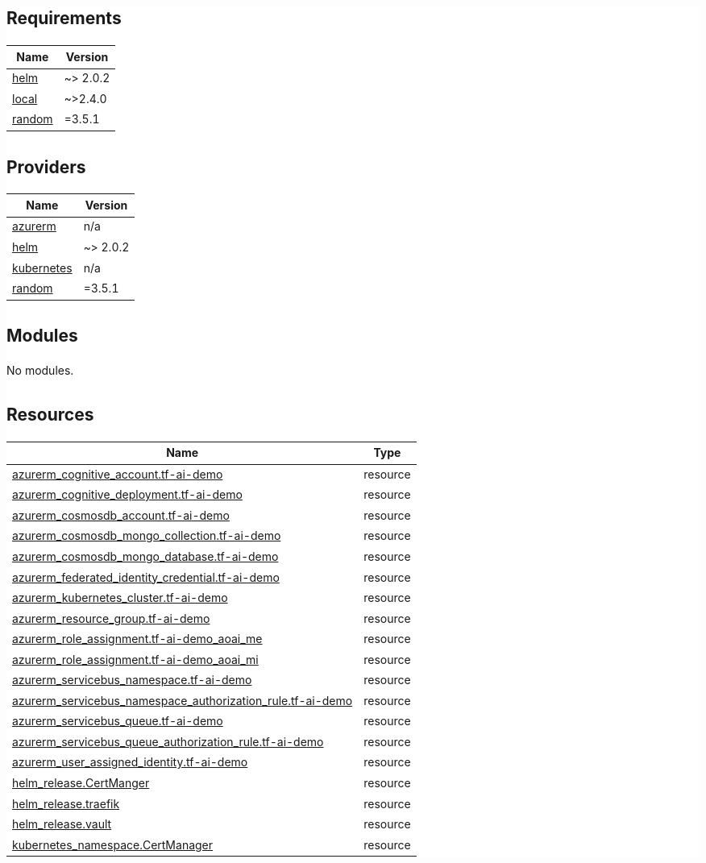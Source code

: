 
## Requirements

| Name | Version |
|------|---------|
| <a name="requirement_helm"></a> [helm](#requirement\_helm) | ~> 2.0.2 |
| <a name="requirement_local"></a> [local](#requirement\_local) | ~>2.4.0 |
| <a name="requirement_random"></a> [random](#requirement\_random) | =3.5.1 |

## Providers

| Name | Version |
|------|---------|
| <a name="provider_azurerm"></a> [azurerm](#provider\_azurerm) | n/a |
| <a name="provider_helm"></a> [helm](#provider\_helm) | ~> 2.0.2 |
| <a name="provider_kubernetes"></a> [kubernetes](#provider\_kubernetes) | n/a |
| <a name="provider_random"></a> [random](#provider\_random) | =3.5.1 |

## Modules

No modules.

## Resources

| Name | Type |
|------|------|
| [azurerm_cognitive_account.tf-ai-demo](https://registry.terraform.io/providers/hashicorp/azurerm/latest/docs/resources/cognitive_account) | resource |
| [azurerm_cognitive_deployment.tf-ai-demo](https://registry.terraform.io/providers/hashicorp/azurerm/latest/docs/resources/cognitive_deployment) | resource |
| [azurerm_cosmosdb_account.tf-ai-demo](https://registry.terraform.io/providers/hashicorp/azurerm/latest/docs/resources/cosmosdb_account) | resource |
| [azurerm_cosmosdb_mongo_collection.tf-ai-demo](https://registry.terraform.io/providers/hashicorp/azurerm/latest/docs/resources/cosmosdb_mongo_collection) | resource |
| [azurerm_cosmosdb_mongo_database.tf-ai-demo](https://registry.terraform.io/providers/hashicorp/azurerm/latest/docs/resources/cosmosdb_mongo_database) | resource |
| [azurerm_federated_identity_credential.tf-ai-demo](https://registry.terraform.io/providers/hashicorp/azurerm/latest/docs/resources/federated_identity_credential) | resource |
| [azurerm_kubernetes_cluster.tf-ai-demo](https://registry.terraform.io/providers/hashicorp/azurerm/latest/docs/resources/kubernetes_cluster) | resource |
| [azurerm_resource_group.tf-ai-demo](https://registry.terraform.io/providers/hashicorp/azurerm/latest/docs/resources/resource_group) | resource |
| [azurerm_role_assignment.tf-ai-demo_aoai_me](https://registry.terraform.io/providers/hashicorp/azurerm/latest/docs/resources/role_assignment) | resource |
| [azurerm_role_assignment.tf-ai-demo_aoai_mi](https://registry.terraform.io/providers/hashicorp/azurerm/latest/docs/resources/role_assignment) | resource |
| [azurerm_servicebus_namespace.tf-ai-demo](https://registry.terraform.io/providers/hashicorp/azurerm/latest/docs/resources/servicebus_namespace) | resource |
| [azurerm_servicebus_namespace_authorization_rule.tf-ai-demo](https://registry.terraform.io/providers/hashicorp/azurerm/latest/docs/resources/servicebus_namespace_authorization_rule) | resource |
| [azurerm_servicebus_queue.tf-ai-demo](https://registry.terraform.io/providers/hashicorp/azurerm/latest/docs/resources/servicebus_queue) | resource |
| [azurerm_servicebus_queue_authorization_rule.tf-ai-demo](https://registry.terraform.io/providers/hashicorp/azurerm/latest/docs/resources/servicebus_queue_authorization_rule) | resource |
| [azurerm_user_assigned_identity.tf-ai-demo](https://registry.terraform.io/providers/hashicorp/azurerm/latest/docs/resources/user_assigned_identity) | resource |
| [helm_release.CertManger](https://registry.terraform.io/providers/hashicorp/helm/latest/docs/resources/release) | resource |
| [helm_release.traefik](https://registry.terraform.io/providers/hashicorp/helm/latest/docs/resources/release) | resource |
| [helm_release.vault](https://registry.terraform.io/providers/hashicorp/helm/latest/docs/resources/release) | resource |
| [kubernetes_namespace.CertManager](https://registry.terraform.io/providers/hashicorp/kubernetes/latest/docs/resources/namespace) | resource |
